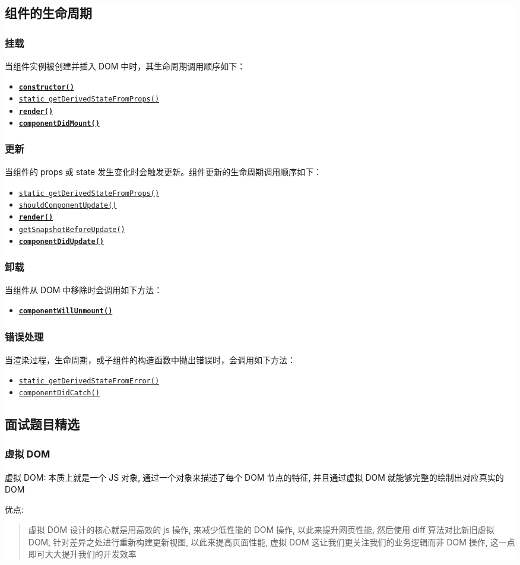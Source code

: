 ## 组件的生命周期

### 挂载

当组件实例被创建并插入 DOM 中时，其生命周期调用顺序如下：

- [**`constructor()`**](https://zh-hans.reactjs.org/docs/react-component.html#constructor)
- [`static getDerivedStateFromProps()`](https://zh-hans.reactjs.org/docs/react-component.html#static-getderivedstatefromprops)
- [**`render()`**](https://zh-hans.reactjs.org/docs/react-component.html#render)
- [**`componentDidMount()`**](https://zh-hans.reactjs.org/docs/react-component.html#componentdidmount)

### 更新

当组件的 props 或 state 发生变化时会触发更新。组件更新的生命周期调用顺序如下：

- [`static getDerivedStateFromProps()`](https://zh-hans.reactjs.org/docs/react-component.html#static-getderivedstatefromprops)
- [`shouldComponentUpdate()`](https://zh-hans.reactjs.org/docs/react-component.html#shouldcomponentupdate)
- [**`render()`**](https://zh-hans.reactjs.org/docs/react-component.html#render)
- [`getSnapshotBeforeUpdate()`](https://zh-hans.reactjs.org/docs/react-component.html#getsnapshotbeforeupdate)
- [**`componentDidUpdate()`**](https://zh-hans.reactjs.org/docs/react-component.html#componentdidupdate)

### 卸载

当组件从 DOM 中移除时会调用如下方法：

- [**`componentWillUnmount()`**](https://zh-hans.reactjs.org/docs/react-component.html#componentwillunmount)

### 错误处理

当渲染过程，生命周期，或子组件的构造函数中抛出错误时，会调用如下方法：

- [`static getDerivedStateFromError()`](https://zh-hans.reactjs.org/docs/react-component.html#static-getderivedstatefromerror)
- [`componentDidCatch()`](https://zh-hans.reactjs.org/docs/react-component.html#componentdidcatch)

## 面试题目精选

### 虚拟 DOM

虚拟 DOM: 本质上就是一个 JS 对象, 通过一个对象来描述了每个 DOM 节点的特征, 并且通过虚拟 DOM 就能够完整的绘制出对应真实的 DOM

优点:

> 虚拟 DOM 设计的核心就是用高效的 js 操作, 来减少低性能的 DOM 操作, 以此来提升网页性能, 然后使用 diff 算法对比新旧虚拟 DOM, 针对差异之处进行重新构建更新视图, 以此来提高页面性能, 虚拟 DOM 这让我们更关注我们的业务逻辑而非 DOM 操作, 这一点即可大大提升我们的开发效率
